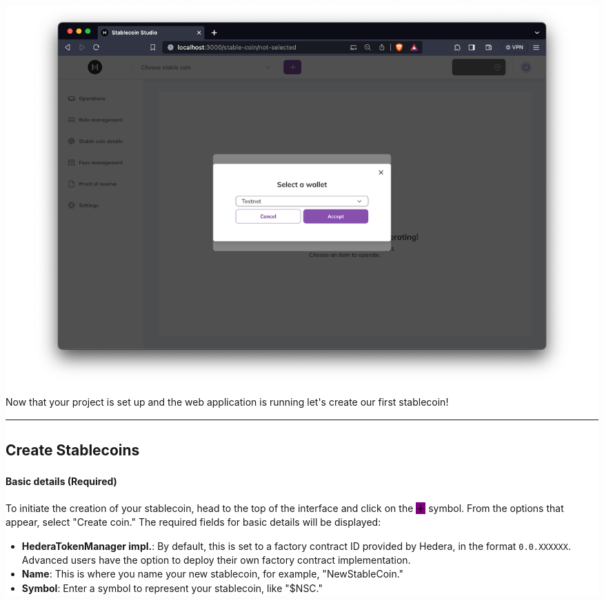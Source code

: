 <figure><img src="../../.gitbook/assets/select testnet.png" alt=""><figcaption></figcaption></figure>

</div>

Now that your project is set up and the web application is running let's create our first stablecoin!

***

## Create Stablecoins

#### Basic details (Required)

To initiate the creation of your stablecoin, head to the top of the interface and click on the <mark style="background-color:purple;">＋</mark> symbol. From the options that appear, select "Create coin." The required fields for basic details will be displayed:

* **HederaTokenManager impl.**: By default, this is set to a factory contract ID provided by Hedera, in the format `0.0.XXXXXX`. Advanced users have the option to deploy their own factory contract implementation.
* **Name**: This is where you name your new stablecoin, for example, "NewStableCoin."
* **Symbol**: Enter a symbol to represent your stablecoin, like "$NSC."
